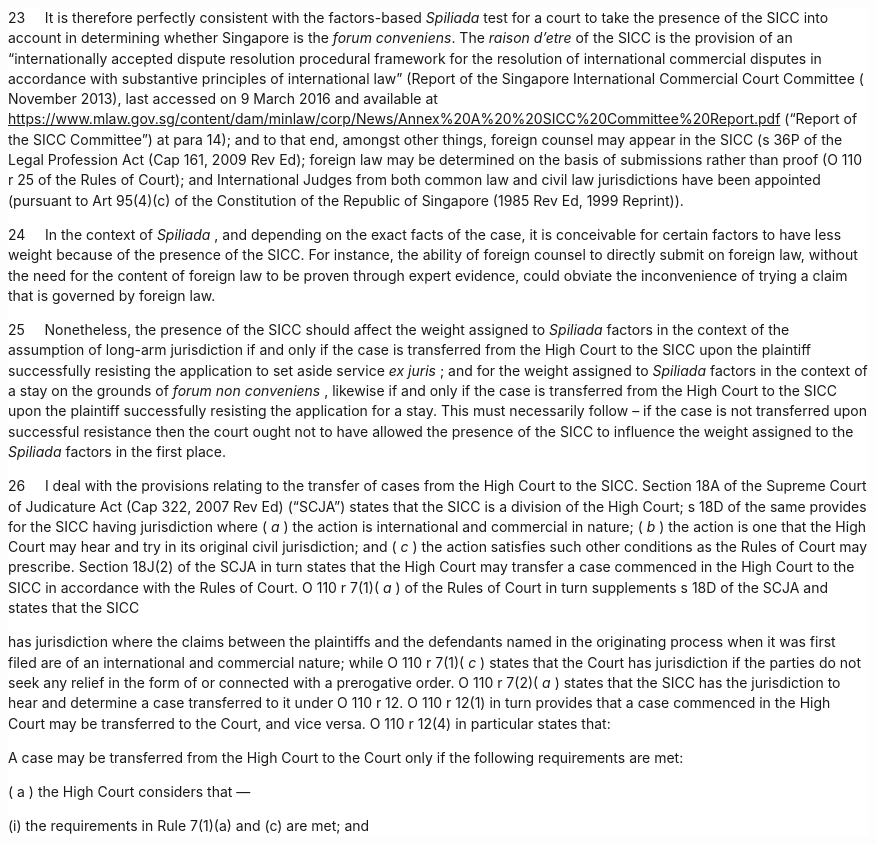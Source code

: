 23     It is therefore perfectly consistent with the factors-based _Spiliada_ test for a court to take the presence of the SICC into account in determining whether Singapore is the _forum conveniens_. The _raison d’etre_ of the SICC is the provision of an “internationally accepted dispute resolution procedural framework for the resolution of international commercial disputes in accordance with substantive principles of international law” (Report of the Singapore International Commercial Court Committee ( November 2013), last accessed on 9 March 2016 and available at https://www.mlaw.gov.sg/content/dam/minlaw/corp/News/Annex%20A%20%20SICC%20Committee%20Report.pdf (“Report of the SICC Committee”) at para 14); and to that end, amongst other things, foreign counsel may appear in the SICC (s 36P of the Legal Profession Act (Cap 161, 2009 Rev Ed); foreign law may be determined on the basis of submissions rather than proof (O 110 r 25 of the Rules of Court); and International Judges from both common law and civil law jurisdictions have been appointed (pursuant to Art 95(4)(c) of the Constitution of the Republic of Singapore (1985 Rev Ed, 1999 Reprint)). 

24     In the context of _Spiliada_ , and depending on the exact facts of the case, it is conceivable for certain factors to have less weight because of the presence of the SICC. For instance, the ability of foreign counsel to directly submit on foreign law, without the need for the content of foreign law to be proven through expert evidence, could obviate the inconvenience of trying a claim that is governed by foreign law. 

25     Nonetheless, the presence of the SICC should affect the weight assigned to _Spiliada_ factors in the context of the assumption of long-arm jurisdiction if and only if the case is transferred from the High Court to the SICC upon the plaintiff successfully resisting the application to set aside service _ex juris_ ; and for the weight assigned to _Spiliada_ factors in the context of a stay on the grounds of _forum non conveniens_ , likewise if and only if the case is transferred from the High Court to the SICC upon the plaintiff successfully resisting the application for a stay. This must necessarily follow – if the case is not transferred upon successful resistance then the court ought not to have allowed the presence of the SICC to influence the weight assigned to the _Spiliada_ factors in the first place. 

26     I deal with the provisions relating to the transfer of cases from the High Court to the SICC. Section 18A of the Supreme Court of Judicature Act (Cap 322, 2007 Rev Ed) (“SCJA”) states that the SICC is a division of the High Court; s 18D of the same provides for the SICC having jurisdiction where ( _a_ ) the action is international and commercial in nature; ( _b_ ) the action is one that the High Court may hear and try in its original civil jurisdiction; and ( _c_ ) the action satisfies such other conditions as the Rules of Court may prescribe. Section 18J(2) of the SCJA in turn states that the High Court may transfer a case commenced in the High Court to the SICC in accordance with the Rules of Court. O 110 r 7(1)( _a_ ) of the Rules of Court in turn supplements s 18D of the SCJA and states that the SICC 


has jurisdiction where the claims between the plaintiffs and the defendants named in the originating process when it was first filed are of an international and commercial nature; while O 110 r 7(1)( _c_ ) states that the Court has jurisdiction if the parties do not seek any relief in the form of or connected with a prerogative order. O 110 r 7(2)( _a_ ) states that the SICC has the jurisdiction to hear and determine a case transferred to it under O 110 r 12. O 110 r 12(1) in turn provides that a case commenced in the High Court may be transferred to the Court, and vice versa. O 110 r 12(4) in particular states that: 

 A case may be transferred from the High Court to the Court only if the following requirements are met: 

 ( a ) the High Court considers that — 

 (i) the requirements in Rule 7(1)(a) and (c) are met; and 
